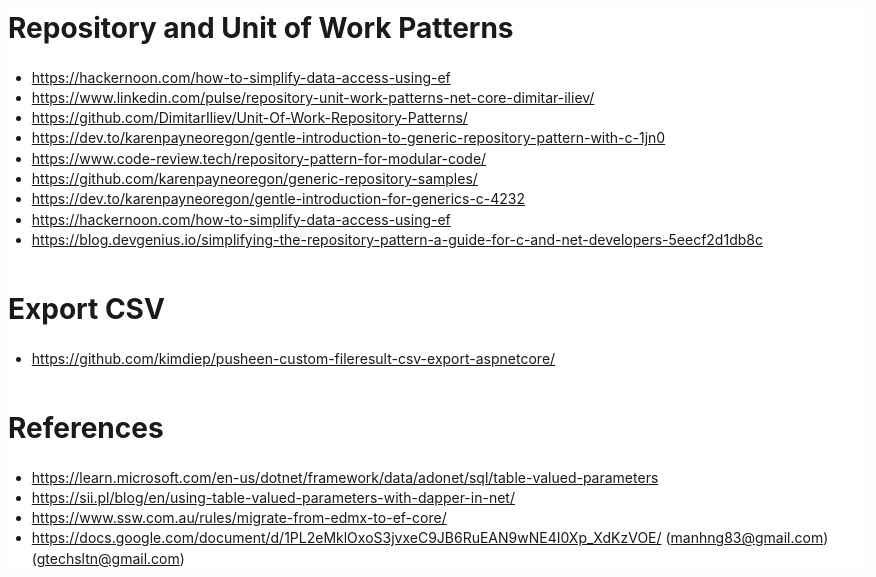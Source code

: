 # Repository and Unit of Work Patterns
+ https://hackernoon.com/how-to-simplify-data-access-using-ef
+ https://www.linkedin.com/pulse/repository-unit-work-patterns-net-core-dimitar-iliev/
+ https://github.com/DimitarIliev/Unit-Of-Work-Repository-Patterns/
+ https://dev.to/karenpayneoregon/gentle-introduction-to-generic-repository-pattern-with-c-1jn0
+ https://www.code-review.tech/repository-pattern-for-modular-code/
+ https://github.com/karenpayneoregon/generic-repository-samples/
+ https://dev.to/karenpayneoregon/gentle-introduction-for-generics-c-4232
+ https://hackernoon.com/how-to-simplify-data-access-using-ef
+ https://blog.devgenius.io/simplifying-the-repository-pattern-a-guide-for-c-and-net-developers-5eecf2d1db8c

# Export CSV
+ https://github.com/kimdiep/pusheen-custom-fileresult-csv-export-aspnetcore/

# References
+ https://learn.microsoft.com/en-us/dotnet/framework/data/adonet/sql/table-valued-parameters
+ https://sii.pl/blog/en/using-table-valued-parameters-with-dapper-in-net/
+ https://www.ssw.com.au/rules/migrate-from-edmx-to-ef-core/
+ https://docs.google.com/document/d/1PL2eMklOxoS3jvxeC9JB6RuEAN9wNE4I0Xp_XdKzVOE/ (manhng83@gmail.com) (gtechsltn@gmail.com)

